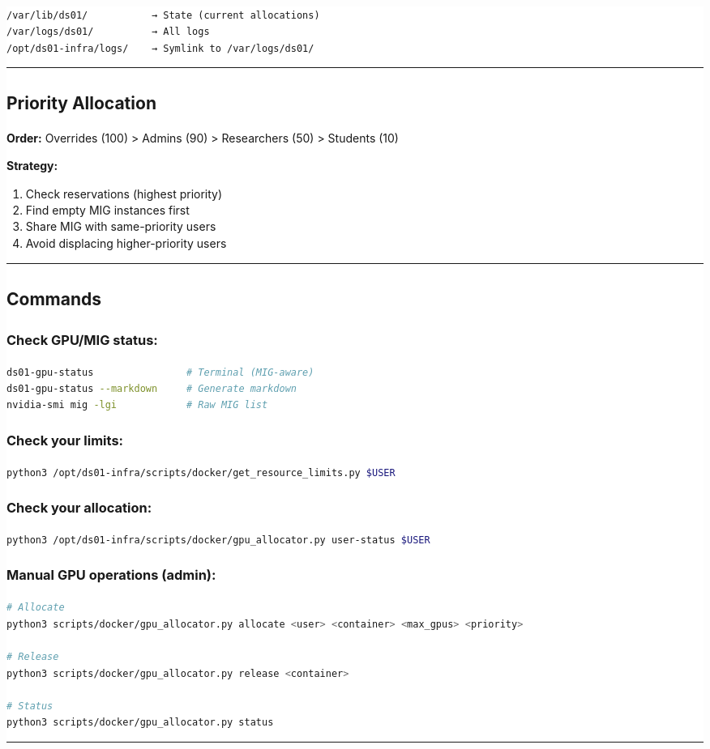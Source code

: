 ```
/var/lib/ds01/           → State (current allocations)
/var/logs/ds01/          → All logs
/opt/ds01-infra/logs/    → Symlink to /var/logs/ds01/
```

---

## Priority Allocation

**Order:** Overrides (100) > Admins (90) > Researchers (50) > Students (10)

**Strategy:**
1. Check reservations (highest priority)
2. Find empty MIG instances first
3. Share MIG with same-priority users
4. Avoid displacing higher-priority users

---

## Commands

### Check GPU/MIG status:
```bash
ds01-gpu-status                # Terminal (MIG-aware)
ds01-gpu-status --markdown     # Generate markdown
nvidia-smi mig -lgi            # Raw MIG list
```

### Check your limits:
```bash
python3 /opt/ds01-infra/scripts/docker/get_resource_limits.py $USER
```

### Check your allocation:
```bash
python3 /opt/ds01-infra/scripts/docker/gpu_allocator.py user-status $USER
```

### Manual GPU operations (admin):
```bash
# Allocate
python3 scripts/docker/gpu_allocator.py allocate <user> <container> <max_gpus> <priority>

# Release
python3 scripts/docker/gpu_allocator.py release <container>

# Status
python3 scripts/docker/gpu_allocator.py status
```

---
